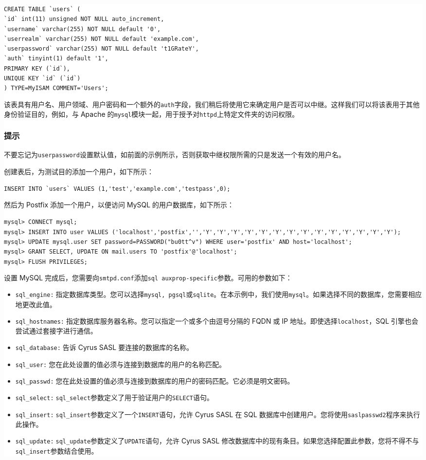 ```
CREATE TABLE `users` (
`id` int(11) unsigned NOT NULL auto_increment,
`username` varchar(255) NOT NULL default '0',
`userrealm` varchar(255) NOT NULL default 'example.com',
`userpassword` varchar(255) NOT NULL default 't1GRateY',
`auth` tinyint(1) default '1',
PRIMARY KEY (`id`),
UNIQUE KEY `id` (`id`)
) TYPE=MyISAM COMMENT='Users';

```

该表具有用户名、用户领域、用户密码和一个额外的`auth`字段，我们稍后将使用它来确定用户是否可以中继。这样我们可以将该表用于其他身份验证目的，例如，与 Apache 的`mysql`模块一起，用于授予对`httpd`上特定文件夹的访问权限。

### 提示

不要忘记为`userpassword`设置默认值，如前面的示例所示，否则获取中继权限所需的只是发送一个有效的用户名。

创建表后，为测试目的添加一个用户，如下所示：

```
INSERT INTO `users` VALUES (1,'test','example.com','testpass',0);

```

然后为 Postfix 添加一个用户，以便访问 MySQL 的用户数据库，如下所示：

```
mysql> CONNECT mysql;
mysql> INSERT INTO user VALUES ('localhost','postfix','','Y','Y','Y','Y','Y','Y','Y','Y','Y','Y','Y','Y','Y','Y');
mysql> UPDATE mysql.user SET password=PASSWORD("bu0tt^v") WHERE user='postfix' AND host='localhost';
mysql> GRANT SELECT, UPDATE ON mail.users TO 'postfix'@'localhost';
mysql> FLUSH PRIVILEGES;

```

设置 MySQL 完成后，您需要向`smtpd.conf`添加`sql auxprop-specific`参数。可用的参数如下：

+   `sql_engine:` 指定数据库类型。您可以选择`mysql, pgsql`或`sqlite`。在本示例中，我们使用`mysql`。如果选择不同的数据库，您需要相应地更改此值。

+   `sql_hostnames:` 指定数据库服务器名称。您可以指定一个或多个由逗号分隔的 FQDN 或 IP 地址。即使选择`localhost`，SQL 引擎也会尝试通过套接字进行通信。

+   `sql_database:` 告诉 Cyrus SASL 要连接的数据库的名称。

+   `sql_user:` 您在此处设置的值必须与连接到数据库的用户的名称匹配。

+   `sql_passwd:` 您在此处设置的值必须与连接到数据库的用户的密码匹配。它必须是明文密码。

+   `sql_select:` `sql_select`参数定义了用于验证用户的`SELECT`语句。

+   `sql_insert:` `sql_insert`参数定义了一个`INSERT`语句，允许 Cyrus SASL 在 SQL 数据库中创建用户。您将使用`saslpasswd2`程序来执行此操作。

+   `sql_update:` `sql_update`参数定义了`UPDATE`语句，允许 Cyrus SASL 修改数据库中的现有条目。如果您选择配置此参数，您将不得不与`sql_insert`参数结合使用。
